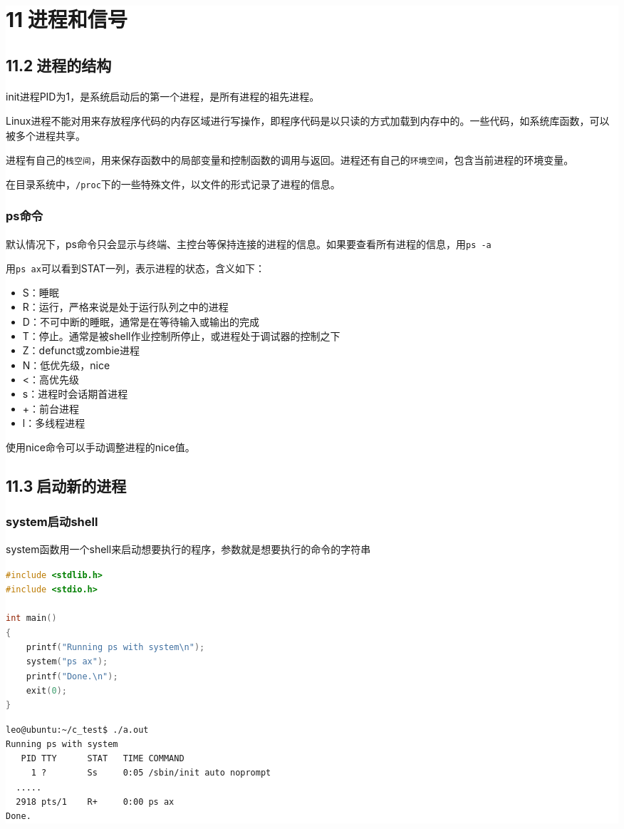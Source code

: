 # 11 进程和信号

## 11.2 进程的结构

init进程PID为1，是系统启动后的第一个进程，是所有进程的祖先进程。

Linux进程不能对用来存放程序代码的内存区域进行写操作，即程序代码是以只读的方式加载到内存中的。一些代码，如系统库函数，可以被多个进程共享。

进程有自己的`栈空间`，用来保存函数中的局部变量和控制函数的调用与返回。进程还有自己的`环境空间`，包含当前进程的环境变量。

在目录系统中，`/proc`下的一些特殊文件，以文件的形式记录了进程的信息。

### ps命令

默认情况下，ps命令只会显示与终端、主控台等保持连接的进程的信息。如果要查看所有进程的信息，用`ps -a`

用`ps ax`可以看到STAT一列，表示进程的状态，含义如下：

- S：睡眠
- R：运行，严格来说是处于运行队列之中的进程
- D：不可中断的睡眠，通常是在等待输入或输出的完成
- T：停止。通常是被shell作业控制所停止，或进程处于调试器的控制之下
- Z：defunct或zombie进程
- N：低优先级，nice
- <：高优先级
- s：进程时会话期首进程
- +：前台进程
- l：多线程进程

使用nice命令可以手动调整进程的nice值。

## 11.3 启动新的进程

### system启动shell

system函数用一个shell来启动想要执行的程序，参数就是想要执行的命令的字符串

```c
#include <stdlib.h>
#include <stdio.h>

int main()
{
    printf("Running ps with system\n");
    system("ps ax");
    printf("Done.\n");
    exit(0);
}
```

```
leo@ubuntu:~/c_test$ ./a.out
Running ps with system
   PID TTY      STAT   TIME COMMAND
     1 ?        Ss     0:05 /sbin/init auto noprompt
  .....
  2918 pts/1    R+     0:00 ps ax
Done.
```
